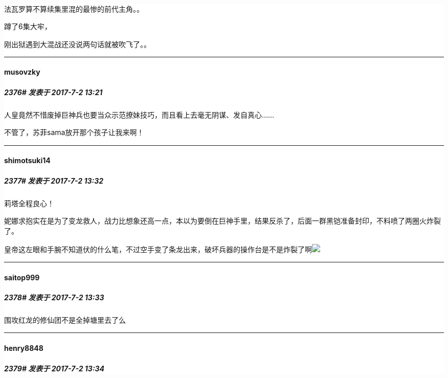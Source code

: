 法瓦罗算不算续集里混的最惨的前代主角。。

蹲了6集大牢，

刚出狱遇到大混战还没说两句话就被吹飞了。。







-----

####  musovzky  
##### 2376#       发表于 2017-7-2 13:21




人皇竟然不惜废掉巨神兵也要当众示范撩妹技巧，而且看上去毫无阴谋、发自真心……


不管了，苏菲sama放开那个孩子让我来啊！







-----

####  shimotsuki14  
##### 2377#       发表于 2017-7-2 13:32




莉塔全程良心！

妮娜求抱实在是为了变龙救人，战力比想象还高一点，本以为要倒在巨神手里，结果反杀了，后面一群黑铠准备封印，不料喷了两圈火炸裂了。

皇帝这左眼和手腕不知道伏的什么笔，不过空手变了条龙出来，破坏兵器的操作台是不是炸裂了啊<img src="https://static.saraba1st.com/image/smiley/face2017/105.png" referrerpolicy="no-referrer">







-----

####  saitop999  
##### 2378#       发表于 2017-7-2 13:33




围攻红龙的修仙团不是全掉塘里去了么







-----

####  henry8848  
##### 2379#       发表于 2017-7-2 13:34
